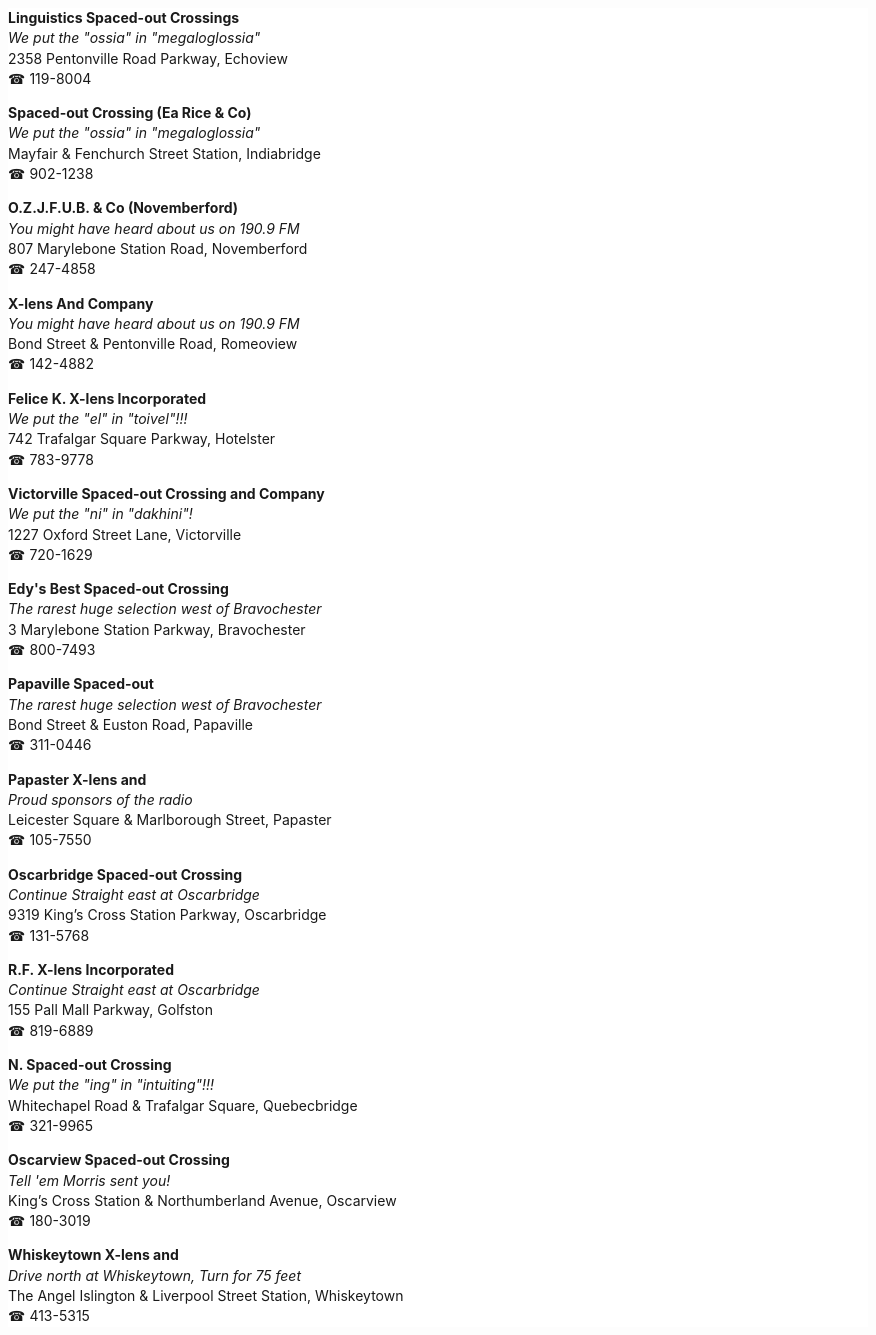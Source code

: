 **Linguistics Spaced-out Crossings**  
_We put the "ossia" in "megaloglossia"_  
2358 Pentonville Road Parkway, Echoview  
☎ 119-8004

**Spaced-out Crossing (Ea Rice & Co)**  
_We put the "ossia" in "megaloglossia"_  
Mayfair & Fenchurch Street Station, Indiabridge  
☎ 902-1238

**O.Z.J.F.U.B. & Co (Novemberford)**  
_You might have heard about us on 190.9 FM_  
807 Marylebone Station Road, Novemberford  
☎ 247-4858

**X-lens And Company**  
_You might have heard about us on 190.9 FM_  
Bond Street & Pentonville Road, Romeoview  
☎ 142-4882

**Felice K. X-lens Incorporated**  
_We put the "el" in "toivel"!!!_  
742 Trafalgar Square Parkway, Hotelster  
☎ 783-9778

**Victorville Spaced-out Crossing and Company**  
_We put the "ni" in "dakhini"!_  
1227 Oxford Street Lane, Victorville  
☎ 720-1629

**Edy's Best Spaced-out Crossing**  
_The rarest huge selection west of Bravochester_  
3 Marylebone Station Parkway, Bravochester  
☎ 800-7493

**Papaville Spaced-out**  
_The rarest huge selection west of Bravochester_  
Bond Street & Euston Road, Papaville  
☎ 311-0446

**Papaster X-lens and**  
_Proud sponsors of the radio_  
Leicester Square & Marlborough Street, Papaster  
☎ 105-7550

**Oscarbridge Spaced-out Crossing**  
_Continue Straight east at Oscarbridge_  
9319 King’s Cross Station Parkway, Oscarbridge  
☎ 131-5768

**R.F. X-lens Incorporated**  
_Continue Straight east at Oscarbridge_  
155 Pall Mall Parkway, Golfston  
☎ 819-6889

**N. Spaced-out Crossing**  
_We put the "ing" in "intuiting"!!!_  
Whitechapel Road & Trafalgar Square, Quebecbridge  
☎ 321-9965

**Oscarview Spaced-out Crossing**  
_Tell 'em Morris sent you!_  
King’s Cross Station & Northumberland Avenue, Oscarview  
☎ 180-3019

**Whiskeytown X-lens and**  
_Drive north at Whiskeytown, Turn for 75 feet_  
The Angel Islington & Liverpool Street Station, Whiskeytown  
☎ 413-5315


